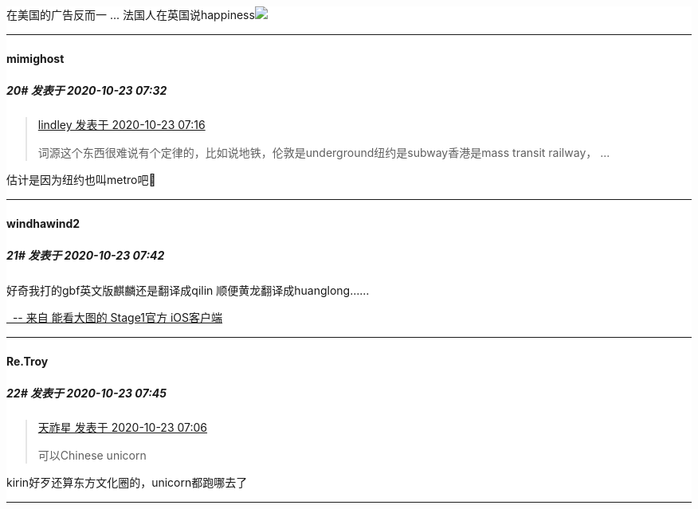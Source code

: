 
在美国的广告反而一 ...</blockquote>
法国人在英国说happiness<img src="https://static.saraba1st.com/image/smiley/face2017/053.png" referrerpolicy="no-referrer">







*****

####  mimighost  
##### 20#       发表于 2020-10-23 07:32



<blockquote><a href="httphttps://bbs.saraba1st.com/2b/forum.php?mod=redirect&amp;goto=findpost&amp;pid=49135893&amp;ptid=1966558" target="_blank">lindley 发表于 2020-10-23 07:16</a>

词源这个东西很难说有个定律的，比如说地铁，伦敦是underground纽约是subway香港是mass transit railway， ...</blockquote>
估计是因为纽约也叫metro吧🤣







*****

####  windhawind2  
##### 21#       发表于 2020-10-23 07:42




好奇我打的gbf英文版麒麟还是翻译成qilin 顺便黄龙翻译成huanglong……

[  -- 来自 能看大图的 Stage1官方 iOS客户端](https://itunes.apple.com/fi/app/saraba1st/id1221237470?mt=8)







*****

####  Re.Troy  
##### 22#       发表于 2020-10-23 07:45



<blockquote><a href="httphttps://bbs.saraba1st.com/2b/forum.php?mod=redirect&amp;goto=findpost&amp;pid=49135867&amp;ptid=1966558" target="_blank">天祚星 发表于 2020-10-23 07:06</a>

可以Chinese unicorn</blockquote>
kirin好歹还算东方文化圈的，unicorn都跑哪去了







*****
